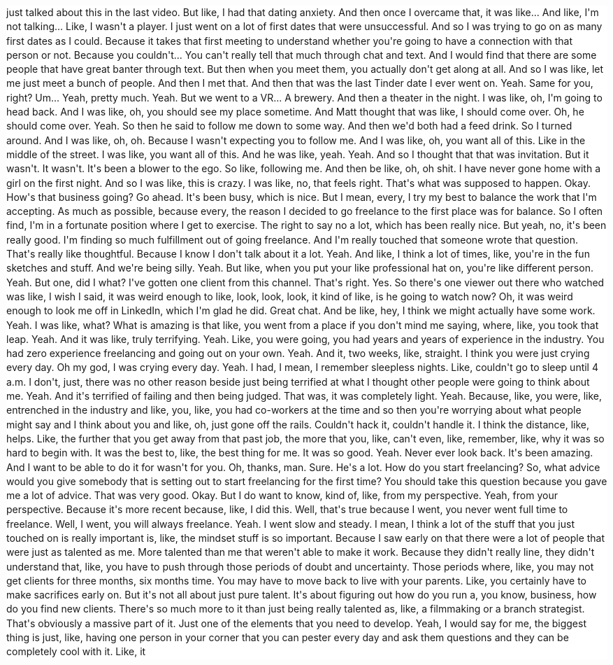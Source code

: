 just talked about this in the last video. But like, I had that dating anxiety. And then once I overcame that, it was like... And like, I'm not talking... Like, I wasn't a player. I just went on a lot of first dates that were unsuccessful. And so I was trying to go on as many first dates as I could. Because it takes that first meeting to understand whether you're going to have a connection with that person or not. Because you couldn't... You can't really tell that much through chat and text. And I would find that there are some people that have great banter through text. But then when you meet them, you actually don't get along at all. And so I was like, let me just meet a bunch of people. And then I met that. And then that was the last Tinder date I ever went on. Yeah. Same for you, right? Um... Yeah, pretty much. Yeah. But we went to a VR... A brewery. And then a theater in the night. I was like, oh, I'm going to head back. And I was like, oh, you should see my place sometime. And Matt thought that was like, I should come over. Oh, he should come over. Yeah. So then he said to follow me down to some way. And then we'd both had a feed drink. So I turned around. And I was like, oh, oh. Because I wasn't expecting you to follow me. And I was like, oh, you want all of this. Like in the middle of the street. I was like, you want all of this. And he was like, yeah. Yeah. And so I thought that that was invitation. But it wasn't. It wasn't. It's been a blower to the ego. So like, following me. And then be like, oh, oh shit. I have never gone home with a girl on the first night. And so I was like, this is crazy. I was like, no, that feels right. That's what was supposed to happen. Okay. How's that business going? Go ahead. It's been busy, which is nice. But I mean, every, I try my best to balance the work that I'm accepting. As much as possible, because every, the reason I decided to go freelance to the first place was for balance. So I often find, I'm in a fortunate position where I get to exercise. The right to say no a lot, which has been really nice. But yeah, no, it's been really good. I'm finding so much fulfillment out of going freelance. And I'm really touched that someone wrote that question. That's really like thoughtful. Because I know I don't talk about it a lot. Yeah. And like, I think a lot of times, like, you're in the fun sketches and stuff. And we're being silly. Yeah. But like, when you put your like professional hat on, you're like different person. Yeah. But one, did I what? I've gotten one client from this channel. That's right. Yes. So there's one viewer out there who watched was like, I wish I said, it was weird enough to like, look, look, look, it kind of like, is he going to watch now? Oh, it was weird enough to look me off in LinkedIn, which I'm glad he did. Great chat. And be like, hey, I think we might actually have some work. Yeah. I was like, what? What is amazing is that like, you went from a place if you don't mind me saying, where, like, you took that leap. Yeah. And it was like, truly terrifying. Yeah. Like, you were going, you had years and years of experience in the industry. You had zero experience freelancing and going out on your own. Yeah. And it, two weeks, like, straight. I think you were just crying every day. Oh my god, I was crying every day. Yeah. I had, I mean, I remember sleepless nights. Like, couldn't go to sleep until 4 a.m. I don't, just, there was no other reason beside just being terrified at what I thought other people were going to think about me. Yeah. And it's terrified of failing and then being judged. That was, it was completely light. Yeah. Because, like, you were, like, entrenched in the industry and like, you, like, you had co-workers at the time and so then you're worrying about what people might say and I think about you and like, oh, just gone off the rails. Couldn't hack it, couldn't handle it. I think the distance, like, helps. Like, the further that you get away from that past job, the more that you, like, can't even, like, remember, like, why it was so hard to begin with. It was the best to, like, the best thing for me. It was so good. Yeah. Never ever look back. It's been amazing. And I want to be able to do it for wasn't for you. Oh, thanks, man. Sure. He's a lot. How do you start freelancing? So, what advice would you give somebody that is setting out to start freelancing for the first time? You should take this question because you gave me a lot of advice. That was very good. Okay. But I do want to know, kind of, like, from my perspective. Yeah, from your perspective. Because it's more recent because, like, I did this. Well, that's true because I went, you never went full time to freelance. Well, I went, you will always freelance. Yeah. I went slow and steady. I mean, I think a lot of the stuff that you just touched on is really important is, like, the mindset stuff is so important. Because I saw early on that there were a lot of people that were just as talented as me. More talented than me that weren't able to make it work. Because they didn't really line, they didn't understand that, like, you have to push through those periods of doubt and uncertainty. Those periods where, like, you may not get clients for three months, six months time. You may have to move back to live with your parents. Like, you certainly have to make sacrifices early on. But it's not all about just pure talent. It's about figuring out how do you run a, you know, business, how do you find new clients. There's so much more to it than just being really talented as, like, a filmmaking or a branch strategist. That's obviously a massive part of it. Just one of the elements that you need to develop. Yeah, I would say for me, the biggest thing is just, like, having one person in your corner that you can pester every day and ask them questions and they can be completely cool with it. Like, it